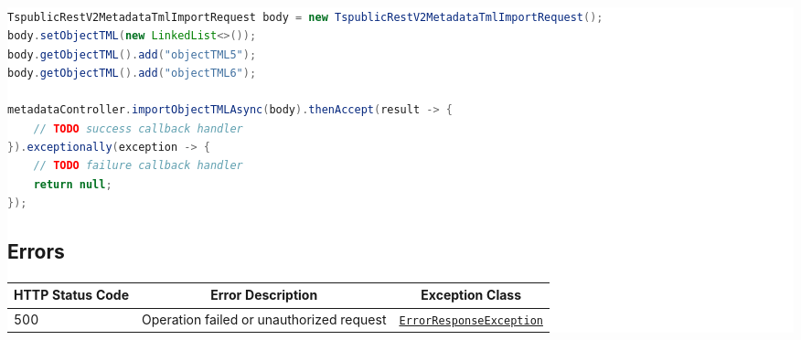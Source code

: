 ```java
TspublicRestV2MetadataTmlImportRequest body = new TspublicRestV2MetadataTmlImportRequest();
body.setObjectTML(new LinkedList<>());
body.getObjectTML().add("objectTML5");
body.getObjectTML().add("objectTML6");

metadataController.importObjectTMLAsync(body).thenAccept(result -> {
    // TODO success callback handler
}).exceptionally(exception -> {
    // TODO failure callback handler
    return null;
});
```

## Errors

| HTTP Status Code | Error Description | Exception Class |
|  --- | --- | --- |
| 500 | Operation failed or unauthorized request | [`ErrorResponseException`](../../doc/models/error-response-exception.md) |


